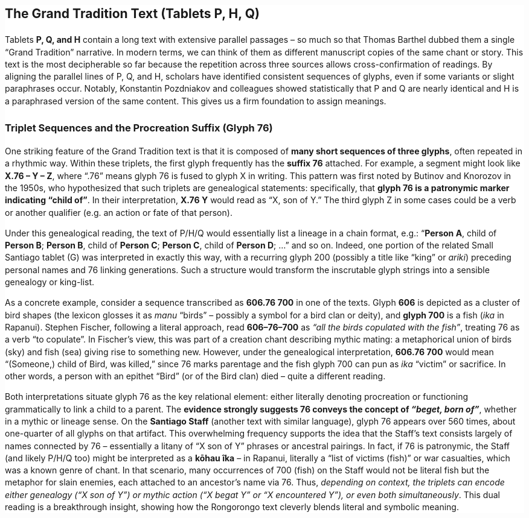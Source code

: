 ## The Grand Tradition Text (Tablets P, H, Q)

Tablets **P, Q, and H** contain a long text with extensive parallel passages – so much so that Thomas Barthel dubbed them a single “Grand Tradition” narrative. In modern terms, we can think of them as different manuscript copies of the same chant or story. This text is the most decipherable so far because the repetition across three sources allows cross-confirmation of readings. By aligning the parallel lines of P, Q, and H, scholars have identified consistent sequences of glyphs, even if some variants or slight paraphrases occur. Notably, Konstantin Pozdniakov and colleagues showed statistically that P and Q are nearly identical and H is a paraphrased version of the same content. This gives us a firm foundation to assign meanings.

### Triplet Sequences and the Procreation Suffix (Glyph 76)

One striking feature of the Grand Tradition text is that it is composed of **many short sequences of three glyphs**, often repeated in a rhythmic way. Within these triplets, the first glyph frequently has the **suffix 76** attached. For example, a segment might look like **X.76 – Y – Z**, where “.76” means glyph 76 is fused to glyph X in writing. This pattern was first noted by Butinov and Knorozov in the 1950s, who hypothesized that such triplets are genealogical statements: specifically, that **glyph 76 is a patronymic marker indicating “child of”**. In their interpretation, **X.76 Y** would read as “X, son of Y.” The third glyph Z in some cases could be a verb or another qualifier (e.g. an action or fate of that person).

Under this genealogical reading, the text of P/H/Q would essentially list a lineage in a chain format, e.g.: “**Person A**, child of **Person B**; **Person B**, child of **Person C**; **Person C**, child of **Person D**; …” and so on. Indeed, one portion of the related Small Santiago tablet (G) was interpreted in exactly this way, with a recurring glyph 200 (possibly a title like “king” or *ariki*) preceding personal names and 76 linking generations. Such a structure would transform the inscrutable glyph strings into a sensible genealogy or king-list.

As a concrete example, consider a sequence transcribed as **606.76 700** in one of the texts. Glyph **606** is depicted as a cluster of bird shapes (the lexicon glosses it as *manu* “birds” – possibly a symbol for a bird clan or deity), and **glyph 700** is a fish (*ika* in Rapanui). Stephen Fischer, following a literal approach, read **606–76–700** as *“all the birds copulated with the fish”*, treating 76 as a verb “to copulate”. In Fischer’s view, this was part of a creation chant describing mythic mating: a metaphorical union of birds (sky) and fish (sea) giving rise to something new. However, under the genealogical interpretation, **606.76 700** would mean “(Someone,) child of Bird, was killed,” since 76 marks parentage and the fish glyph 700 can pun as *ika* “victim” or sacrifice. In other words, a person with an epithet “Bird” (or of the Bird clan) died – quite a different reading.

Both interpretations situate glyph 76 as the key relational element: either literally denoting procreation or functioning grammatically to link a child to a parent. The **evidence strongly suggests 76 conveys the concept of *“beget, born of”***, whether in a mythic or lineage sense. On the **Santiago Staff** (another text with similar language), glyph 76 appears over 560 times, about one-quarter of all glyphs on that artifact. This overwhelming frequency supports the idea that the Staff’s text consists largely of names connected by 76 – essentially a litany of “X son of Y” phrases or ancestral pairings. In fact, if 76 is patronymic, the Staff (and likely P/H/Q too) might be interpreted as a **kōhau îka** – in Rapanui, literally a “list of victims (fish)” or war casualties, which was a known genre of chant. In that scenario, many occurrences of 700 (fish) on the Staff would not be literal fish but the metaphor for slain enemies, each attached to an ancestor’s name via 76. Thus, *depending on context, the triplets can encode either genealogy (“X son of Y”) or mythic action (“X begat Y” or “X encountered Y”), or even both simultaneously*. This dual reading is a breakthrough insight, showing how the Rongorongo text cleverly blends literal and symbolic meaning.
